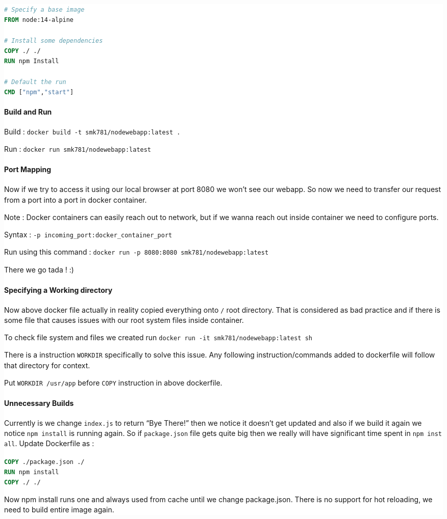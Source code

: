 ````Dockerfile
# Specify a base image
FROM node:14-alpine

# Install some dependencies
COPY ./ ./
RUN npm Install

# Default the run
CMD ["npm","start"]
````

#### Build and Run

Build : `docker build -t smk781/nodewebapp:latest .`

Run : `docker run smk781/nodewebapp:latest`

#### Port Mapping

Now if we try to access it using our local browser at port 8080 we won’t see our webapp. So now we need to transfer our request from a port into a port in docker container.

Note : Docker containers can easily reach out to network, but if we wanna reach out inside container we need to configure ports.

Syntax : `-p incoming_port:docker_container_port`

Run using this command : `docker run -p 8080:8080 smk781/nodewebapp:latest`

There we go tada ! :)

#### Specifying a Working directory

Now above docker file actually in reality copied everything onto `/` root directory. That is considered as bad practice and if there is some file that causes issues with our root system files inside container.

To check file system and files we created run `docker run -it smk781/nodewebapp:latest sh`

There is a instruction `WORKDIR` specifically to solve this issue. Any following instruction/commands added to dockerfile will follow that directory for context.

Put `WORKDIR /usr/app` before `COPY` instruction in above dockerfile.

#### Unnecessary Builds

Currently is we change `index.js` to return “Bye There!” then we notice it doesn’t get updated and also if we build it again we notice `npm install` is running again. So if `package.json` file gets quite big then we really will have significant time spent in `npm install`. Update Dockerfile as :

````Dockerfile
COPY ./package.json ./
RUN npm install
COPY ./ ./
````

Now npm install runs one and always used from cache until we change package.json. There is no support for hot reloading, we need to build entire image again.
